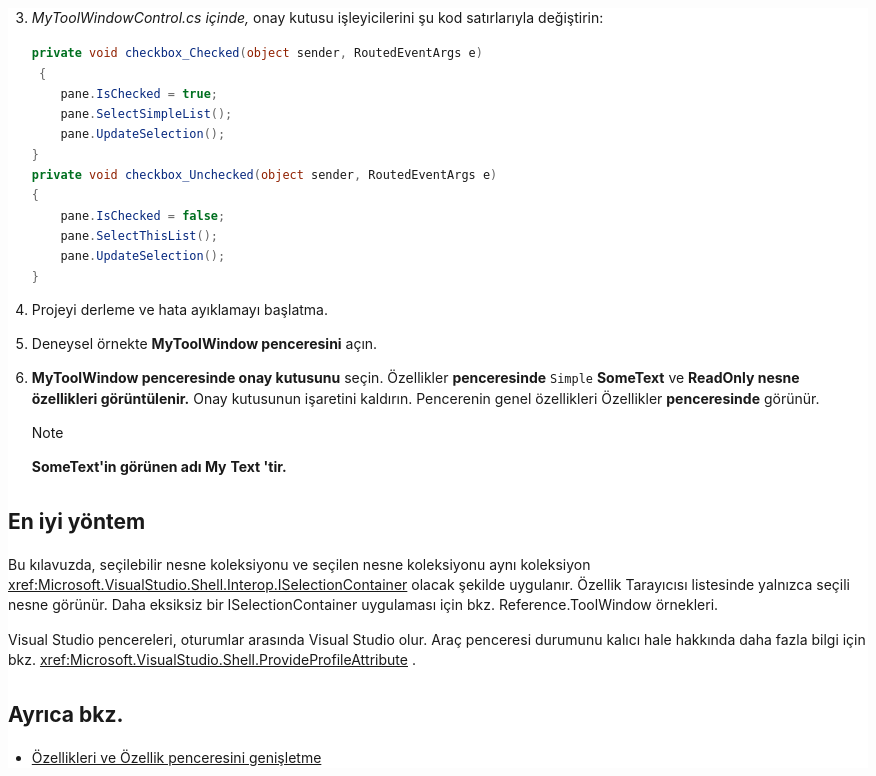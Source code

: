 3. *MyToolWindowControl.cs içinde,* onay kutusu işleyicilerini şu kod satırlarıyla değiştirin:

    ```csharp
    private void checkbox_Checked(object sender, RoutedEventArgs e)
     {
        pane.IsChecked = true;
        pane.SelectSimpleList();
        pane.UpdateSelection();
    }
    private void checkbox_Unchecked(object sender, RoutedEventArgs e)
    {
        pane.IsChecked = false;
        pane.SelectThisList();
        pane.UpdateSelection();
    }
    ```

4. Projeyi derleme ve hata ayıklamayı başlatma.

5. Deneysel örnekte **MyToolWindow penceresini** açın.

6. **MyToolWindow penceresinde onay kutusunu** seçin. Özellikler **penceresinde** `Simple` **SomeText** ve **ReadOnly nesne özellikleri görüntülenir.** Onay kutusunun işaretini kaldırın. Pencerenin genel özellikleri Özellikler **penceresinde** görünür.

    > [!NOTE]
    > **SomeText'in görünen adı My** **Text 'tir.**

## <a name="best-practice"></a>En iyi yöntem

Bu kılavuzda, seçilebilir nesne koleksiyonu ve seçilen nesne koleksiyonu aynı koleksiyon <xref:Microsoft.VisualStudio.Shell.Interop.ISelectionContainer> olacak şekilde uygulanır. Özellik Tarayıcısı listesinde yalnızca seçili nesne görünür. Daha eksiksiz bir ISelectionContainer uygulaması için bkz. Reference.ToolWindow örnekleri.

Visual Studio pencereleri, oturumlar arasında Visual Studio olur. Araç penceresi durumunu kalıcı hale hakkında daha fazla bilgi için bkz. <xref:Microsoft.VisualStudio.Shell.ProvideProfileAttribute> .

## <a name="see-also"></a>Ayrıca bkz.

- [Özellikleri ve Özellik penceresini genişletme](../extensibility/extending-properties-and-the-property-window.md)
